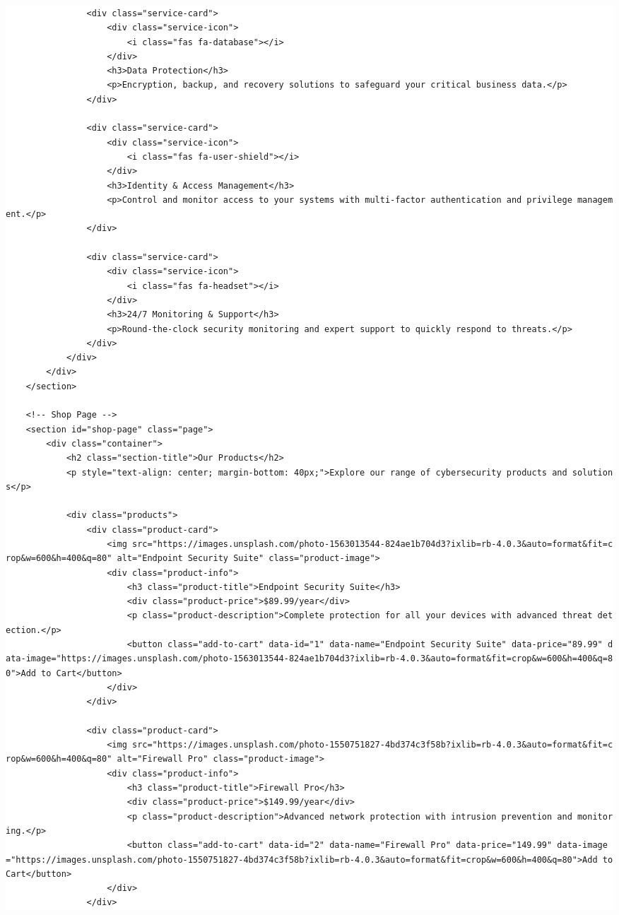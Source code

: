                     <div class="service-card">
                        <div class="service-icon">
                            <i class="fas fa-database"></i>
                        </div>
                        <h3>Data Protection</h3>
                        <p>Encryption, backup, and recovery solutions to safeguard your critical business data.</p>
                    </div>
                    
                    <div class="service-card">
                        <div class="service-icon">
                            <i class="fas fa-user-shield"></i>
                        </div>
                        <h3>Identity & Access Management</h3>
                        <p>Control and monitor access to your systems with multi-factor authentication and privilege management.</p>
                    </div>
                    
                    <div class="service-card">
                        <div class="service-icon">
                            <i class="fas fa-headset"></i>
                        </div>
                        <h3>24/7 Monitoring & Support</h3>
                        <p>Round-the-clock security monitoring and expert support to quickly respond to threats.</p>
                    </div>
                </div>
            </div>
        </section>

        <!-- Shop Page -->
        <section id="shop-page" class="page">
            <div class="container">
                <h2 class="section-title">Our Products</h2>
                <p style="text-align: center; margin-bottom: 40px;">Explore our range of cybersecurity products and solutions</p>
                
                <div class="products">
                    <div class="product-card">
                        <img src="https://images.unsplash.com/photo-1563013544-824ae1b704d3?ixlib=rb-4.0.3&auto=format&fit=crop&w=600&h=400&q=80" alt="Endpoint Security Suite" class="product-image">
                        <div class="product-info">
                            <h3 class="product-title">Endpoint Security Suite</h3>
                            <div class="product-price">$89.99/year</div>
                            <p class="product-description">Complete protection for all your devices with advanced threat detection.</p>
                            <button class="add-to-cart" data-id="1" data-name="Endpoint Security Suite" data-price="89.99" data-image="https://images.unsplash.com/photo-1563013544-824ae1b704d3?ixlib=rb-4.0.3&auto=format&fit=crop&w=600&h=400&q=80">Add to Cart</button>
                        </div>
                    </div>
                    
                    <div class="product-card">
                        <img src="https://images.unsplash.com/photo-1550751827-4bd374c3f58b?ixlib=rb-4.0.3&auto=format&fit=crop&w=600&h=400&q=80" alt="Firewall Pro" class="product-image">
                        <div class="product-info">
                            <h3 class="product-title">Firewall Pro</h3>
                            <div class="product-price">$149.99/year</div>
                            <p class="product-description">Advanced network protection with intrusion prevention and monitoring.</p>
                            <button class="add-to-cart" data-id="2" data-name="Firewall Pro" data-price="149.99" data-image="https://images.unsplash.com/photo-1550751827-4bd374c3f58b?ixlib=rb-4.0.3&auto=format&fit=crop&w=600&h=400&q=80">Add to Cart</button>
                        </div>
                    </div>
                    